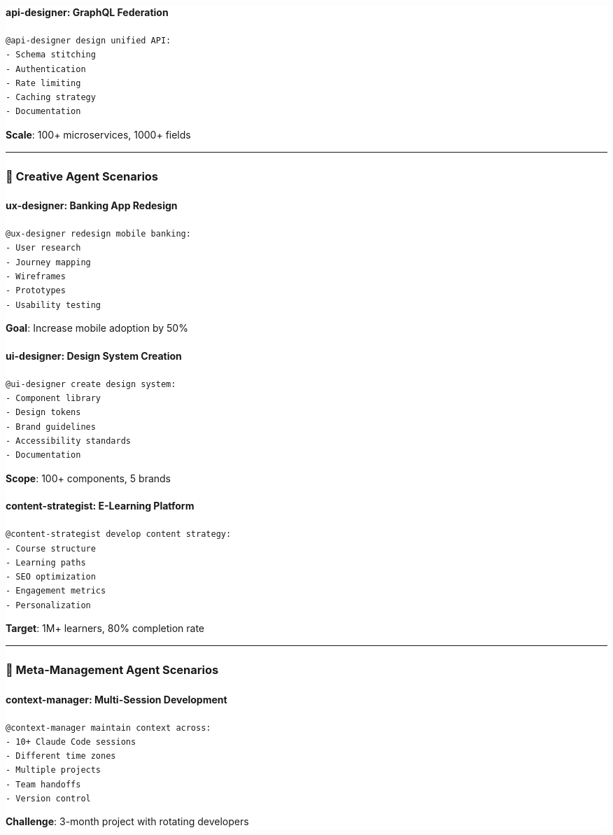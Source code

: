 #### api-designer: GraphQL Federation
```
@api-designer design unified API:
- Schema stitching
- Authentication
- Rate limiting
- Caching strategy
- Documentation
```
**Scale**: 100+ microservices, 1000+ fields

---

### 🎨 Creative Agent Scenarios

#### ux-designer: Banking App Redesign
```
@ux-designer redesign mobile banking:
- User research
- Journey mapping
- Wireframes
- Prototypes
- Usability testing
```
**Goal**: Increase mobile adoption by 50%

#### ui-designer: Design System Creation
```
@ui-designer create design system:
- Component library
- Design tokens
- Brand guidelines
- Accessibility standards
- Documentation
```
**Scope**: 100+ components, 5 brands

#### content-strategist: E-Learning Platform
```
@content-strategist develop content strategy:
- Course structure
- Learning paths
- SEO optimization
- Engagement metrics
- Personalization
```
**Target**: 1M+ learners, 80% completion rate

---

### 🧠 Meta-Management Agent Scenarios

#### context-manager: Multi-Session Development
```
@context-manager maintain context across:
- 10+ Claude Code sessions
- Different time zones
- Multiple projects
- Team handoffs
- Version control
```
**Challenge**: 3-month project with rotating developers
